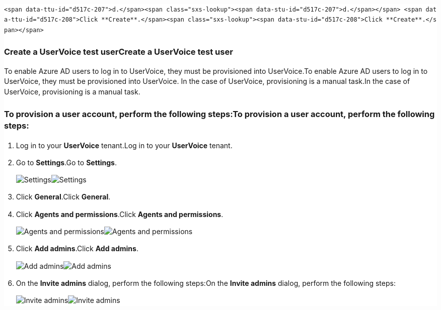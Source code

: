     <span data-ttu-id="d517c-207">d.</span><span class="sxs-lookup"><span data-stu-id="d517c-207">d.</span></span> <span data-ttu-id="d517c-208">Click **Create**.</span><span class="sxs-lookup"><span data-stu-id="d517c-208">Click **Create**.</span></span>
 
### <a name="create-a-uservoice-test-user"></a><span data-ttu-id="d517c-209">Create a UserVoice test user</span><span class="sxs-lookup"><span data-stu-id="d517c-209">Create a UserVoice test user</span></span>

<span data-ttu-id="d517c-210">To enable Azure AD users to log in to UserVoice, they must be provisioned into UserVoice.</span><span class="sxs-lookup"><span data-stu-id="d517c-210">To enable Azure AD users to log in to UserVoice, they must be provisioned into UserVoice.</span></span> <span data-ttu-id="d517c-211">In the case of UserVoice, provisioning is a manual task.</span><span class="sxs-lookup"><span data-stu-id="d517c-211">In the case of UserVoice, provisioning is a manual task.</span></span>

### <a name="to-provision-a-user-account-perform-the-following-steps"></a><span data-ttu-id="d517c-212">To provision a user account, perform the following steps:</span><span class="sxs-lookup"><span data-stu-id="d517c-212">To provision a user account, perform the following steps:</span></span>
1. <span data-ttu-id="d517c-213">Log in to your **UserVoice** tenant.</span><span class="sxs-lookup"><span data-stu-id="d517c-213">Log in to your **UserVoice** tenant.</span></span>

1. <span data-ttu-id="d517c-214">Go to **Settings**.</span><span class="sxs-lookup"><span data-stu-id="d517c-214">Go to **Settings**.</span></span>
   
    <span data-ttu-id="d517c-215">![Settings](./media/uservoice-tutorial/ic777811.png "Settings")</span><span class="sxs-lookup"><span data-stu-id="d517c-215">![Settings](./media/uservoice-tutorial/ic777811.png "Settings")</span></span>

1. <span data-ttu-id="d517c-216">Click **General**.</span><span class="sxs-lookup"><span data-stu-id="d517c-216">Click **General**.</span></span>

1. <span data-ttu-id="d517c-217">Click **Agents and permissions**.</span><span class="sxs-lookup"><span data-stu-id="d517c-217">Click **Agents and permissions**.</span></span>
   
    <span data-ttu-id="d517c-218">![Agents and permissions](./media/uservoice-tutorial/ic777812.png "Agents and permissions")</span><span class="sxs-lookup"><span data-stu-id="d517c-218">![Agents and permissions](./media/uservoice-tutorial/ic777812.png "Agents and permissions")</span></span>

1. <span data-ttu-id="d517c-219">Click **Add admins**.</span><span class="sxs-lookup"><span data-stu-id="d517c-219">Click **Add admins**.</span></span>
   
    <span data-ttu-id="d517c-220">![Add admins](./media/uservoice-tutorial/ic777813.png "Add admins")</span><span class="sxs-lookup"><span data-stu-id="d517c-220">![Add admins](./media/uservoice-tutorial/ic777813.png "Add admins")</span></span>

1. <span data-ttu-id="d517c-221">On the **Invite admins** dialog, perform the following steps:</span><span class="sxs-lookup"><span data-stu-id="d517c-221">On the **Invite admins** dialog, perform the following steps:</span></span>
   
    <span data-ttu-id="d517c-222">![Invite admins](./media/uservoice-tutorial/ic777814.png "Invite admins")</span><span class="sxs-lookup"><span data-stu-id="d517c-222">![Invite admins](./media/uservoice-tutorial/ic777814.png "Invite admins")</span></span>
   